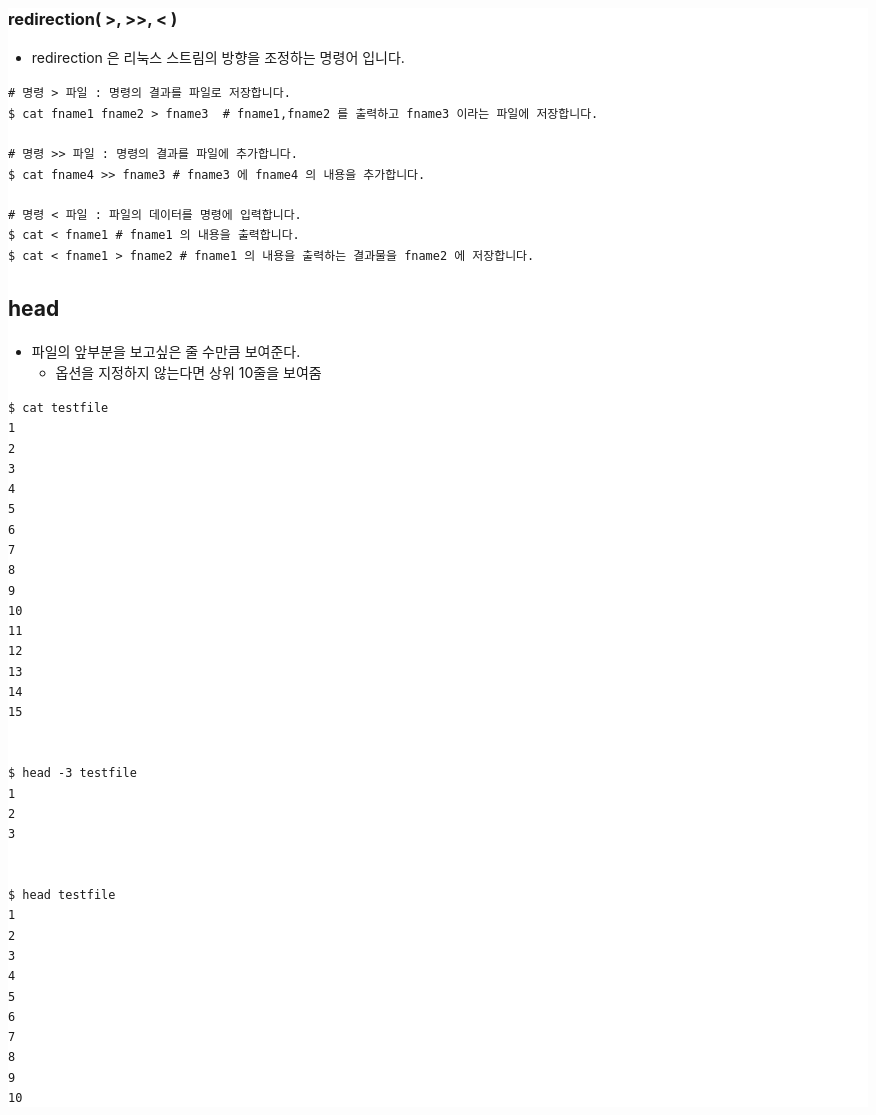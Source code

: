 

### redirection( >, >>, < )

- redirection 은 리눅스 스트림의 방향을 조정하는 명령어 입니다.

```shell
# 명령 > 파일 : 명령의 결과를 파일로 저장합니다.
$ cat fname1 fname2 > fname3  # fname1,fname2 를 출력하고 fname3 이라는 파일에 저장합니다.

# 명령 >> 파일 : 명령의 결과를 파일에 추가합니다.
$ cat fname4 >> fname3 # fname3 에 fname4 의 내용을 추가합니다.

# 명령 < 파일 : 파일의 데이터를 명령에 입력합니다.
$ cat < fname1 # fname1 의 내용을 출력합니다.
$ cat < fname1 > fname2 # fname1 의 내용을 출력하는 결과물을 fname2 에 저장합니다.
```







## head

- 파일의 앞부분을 보고싶은 줄 수만큼 보여준다.
  - 옵션을 지정하지 않는다면 상위 10줄을 보여줌

```shell
$ cat testfile
1
2
3
4
5
6
7
8
9
10
11
12
13
14
15


$ head -3 testfile
1
2
3


$ head testfile
1
2
3
4
5
6
7
8
9
10
```
